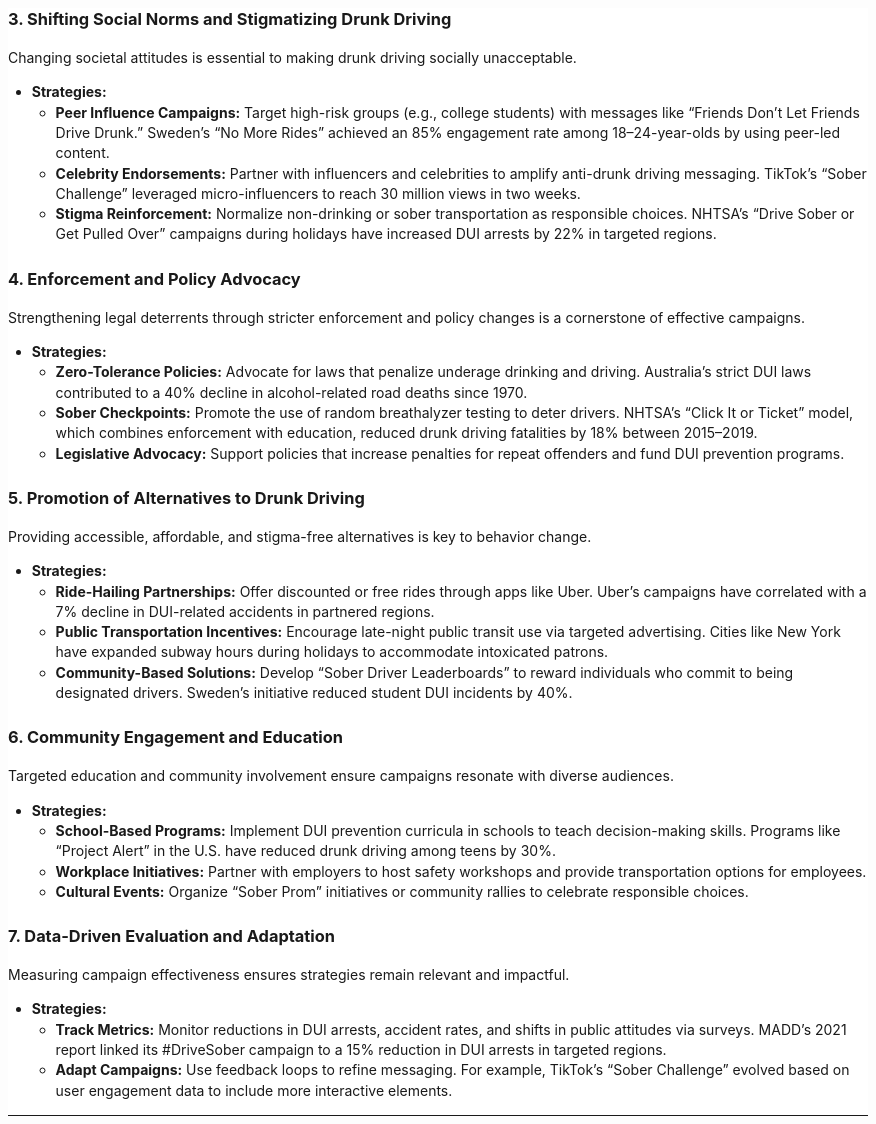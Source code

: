 ### 3. **Shifting Social Norms and Stigmatizing Drunk Driving**  
Changing societal attitudes is essential to making drunk driving socially unacceptable.  
- **Strategies:**  
  - **Peer Influence Campaigns:** Target high-risk groups (e.g., college students) with messages like “Friends Don’t Let Friends Drive Drunk.” Sweden’s “No More Rides” achieved an 85% engagement rate among 18–24-year-olds by using peer-led content.  
  - **Celebrity Endorsements:** Partner with influencers and celebrities to amplify anti-drunk driving messaging. TikTok’s “Sober Challenge” leveraged micro-influencers to reach 30 million views in two weeks.  
  - **Stigma Reinforcement:** Normalize non-drinking or sober transportation as responsible choices. NHTSA’s “Drive Sober or Get Pulled Over” campaigns during holidays have increased DUI arrests by 22% in targeted regions.  

### 4. **Enforcement and Policy Advocacy**  
Strengthening legal deterrents through stricter enforcement and policy changes is a cornerstone of effective campaigns.  
- **Strategies:**  
  - **Zero-Tolerance Policies:** Advocate for laws that penalize underage drinking and driving. Australia’s strict DUI laws contributed to a 40% decline in alcohol-related road deaths since 1970.  
  - **Sober Checkpoints:** Promote the use of random breathalyzer testing to deter drivers. NHTSA’s “Click It or Ticket” model, which combines enforcement with education, reduced drunk driving fatalities by 18% between 2015–2019.  
  - **Legislative Advocacy:** Support policies that increase penalties for repeat offenders and fund DUI prevention programs.  

### 5. **Promotion of Alternatives to Drunk Driving**  
Providing accessible, affordable, and stigma-free alternatives is key to behavior change.  
- **Strategies:**  
  - **Ride-Hailing Partnerships:** Offer discounted or free rides through apps like Uber. Uber’s campaigns have correlated with a 7% decline in DUI-related accidents in partnered regions.  
  - **Public Transportation Incentives:** Encourage late-night public transit use via targeted advertising. Cities like New York have expanded subway hours during holidays to accommodate intoxicated patrons.  
  - **Community-Based Solutions:** Develop “Sober Driver Leaderboards” to reward individuals who commit to being designated drivers. Sweden’s initiative reduced student DUI incidents by 40%.  

### 6. **Community Engagement and Education**  
Targeted education and community involvement ensure campaigns resonate with diverse audiences.  
- **Strategies:**  
  - **School-Based Programs:** Implement DUI prevention curricula in schools to teach decision-making skills. Programs like “Project Alert” in the U.S. have reduced drunk driving among teens by 30%.  
  - **Workplace Initiatives:** Partner with employers to host safety workshops and provide transportation options for employees.  
  - **Cultural Events:** Organize “Sober Prom” initiatives or community rallies to celebrate responsible choices.  

### 7. **Data-Driven Evaluation and Adaptation**  
Measuring campaign effectiveness ensures strategies remain relevant and impactful.  
- **Strategies:**  
  - **Track Metrics:** Monitor reductions in DUI arrests, accident rates, and shifts in public attitudes via surveys. MADD’s 2021 report linked its #DriveSober campaign to a 15% reduction in DUI arrests in targeted regions.  
  - **Adapt Campaigns:** Use feedback loops to refine messaging. For example, TikTok’s “Sober Challenge” evolved based on user engagement data to include more interactive elements.  

---